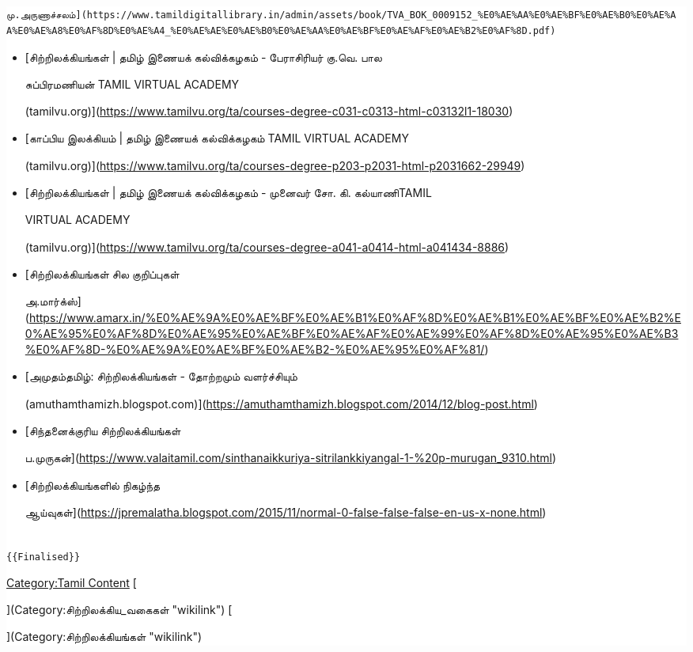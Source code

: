     மு.அருணாச்சலம்](https://www.tamildigitallibrary.in/admin/assets/book/TVA_BOK_0009152_%E0%AE%AA%E0%AE%BF%E0%AE%B0%E0%AE%AA%E0%AE%A8%E0%AF%8D%E0%AE%A4_%E0%AE%AE%E0%AE%B0%E0%AE%AA%E0%AE%BF%E0%AE%AF%E0%AE%B2%E0%AF%8D.pdf)

-   [சிற்றிலக்கியங்கள் \| தமிழ் இணையக் கல்விக்கழகம் - பேராசிரியர் கு.வெ. பால

    சுப்பிரமணியன் TAMIL VIRTUAL ACADEMY

    (tamilvu.org)](https://www.tamilvu.org/ta/courses-degree-c031-c0313-html-c03132l1-18030)

-   [காப்பிய இலக்கியம் \| தமிழ் இணையக் கல்விக்கழகம் TAMIL VIRTUAL ACADEMY

    (tamilvu.org)](https://www.tamilvu.org/ta/courses-degree-p203-p2031-html-p2031662-29949)

-   [சிற்றிலக்கியங்கள் \| தமிழ் இணையக் கல்விக்கழகம் - முனைவர் சோ. கி. கல்யாணிTAMIL

    VIRTUAL ACADEMY

    (tamilvu.org)](https://www.tamilvu.org/ta/courses-degree-a041-a0414-html-a041434-8886)

-   [சிற்றிலக்கியங்கள் சில குறிப்புகள்

    அ.மார்க்ஸ்](https://www.amarx.in/%E0%AE%9A%E0%AE%BF%E0%AE%B1%E0%AF%8D%E0%AE%B1%E0%AE%BF%E0%AE%B2%E0%AE%95%E0%AF%8D%E0%AE%95%E0%AE%BF%E0%AE%AF%E0%AE%99%E0%AF%8D%E0%AE%95%E0%AE%B3%E0%AF%8D-%E0%AE%9A%E0%AE%BF%E0%AE%B2-%E0%AE%95%E0%AF%81/)

-   [அமுதம்தமிழ்: சிற்றிலக்கியங்கள் - தோற்றமும் வளர்ச்சியும்

    (amuthamthamizh.blogspot.com)](https://amuthamthamizh.blogspot.com/2014/12/blog-post.html)

-   [சிந்தனைக்குரிய சிற்றிலக்கியங்கள்

    ப.முருகன்](https://www.valaitamil.com/sinthanaikkuriya-sitrilankkiyangal-1-%20p-murugan_9310.html)

-   [சிற்றிலக்கியங்களில் நிகழ்ந்த

    ஆய்வுகள்](https://jpremalatha.blogspot.com/2015/11/normal-0-false-false-false-en-us-x-none.html)



```{=mediawiki}

{{Finalised}}

```

[Category:Tamil Content](Category:Tamil_Content "wikilink") [

](Category:சிற்றிலக்கிய_வகைகள் "wikilink") [

](Category:சிற்றிலக்கியங்கள் "wikilink")

